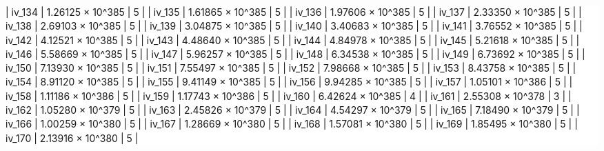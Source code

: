 | iv_134 | 1.26125 × 10^385 | 5 |
| iv_135 | 1.61865 × 10^385 | 5 |
| iv_136 | 1.97606 × 10^385 | 5 |
| iv_137 | 2.33350 × 10^385 | 5 |
| iv_138 | 2.69103 × 10^385 | 5 |
| iv_139 | 3.04875 × 10^385 | 5 |
| iv_140 | 3.40683 × 10^385 | 5 |
| iv_141 | 3.76552 × 10^385 | 5 |
| iv_142 | 4.12521 × 10^385 | 5 |
| iv_143 | 4.48640 × 10^385 | 5 |
| iv_144 | 4.84978 × 10^385 | 5 |
| iv_145 | 5.21618 × 10^385 | 5 |
| iv_146 | 5.58669 × 10^385 | 5 |
| iv_147 | 5.96257 × 10^385 | 5 |
| iv_148 | 6.34538 × 10^385 | 5 |
| iv_149 | 6.73692 × 10^385 | 5 |
| iv_150 | 7.13930 × 10^385 | 5 |
| iv_151 | 7.55497 × 10^385 | 5 |
| iv_152 | 7.98668 × 10^385 | 5 |
| iv_153 | 8.43758 × 10^385 | 5 |
| iv_154 | 8.91120 × 10^385 | 5 |
| iv_155 | 9.41149 × 10^385 | 5 |
| iv_156 | 9.94285 × 10^385 | 5 |
| iv_157 | 1.05101 × 10^386 | 5 |
| iv_158 | 1.11186 × 10^386 | 5 |
| iv_159 | 1.17743 × 10^386 | 5 |
| iv_160 | 6.42624 × 10^385 | 4 |
| iv_161 | 2.55308 × 10^378 | 3 |
| iv_162 | 1.05280 × 10^379 | 5 |
| iv_163 | 2.45826 × 10^379 | 5 |
| iv_164 | 4.54297 × 10^379 | 5 |
| iv_165 | 7.18490 × 10^379 | 5 |
| iv_166 | 1.00259 × 10^380 | 5 |
| iv_167 | 1.28669 × 10^380 | 5 |
| iv_168 | 1.57081 × 10^380 | 5 |
| iv_169 | 1.85495 × 10^380 | 5 |
| iv_170 | 2.13916 × 10^380 | 5 |